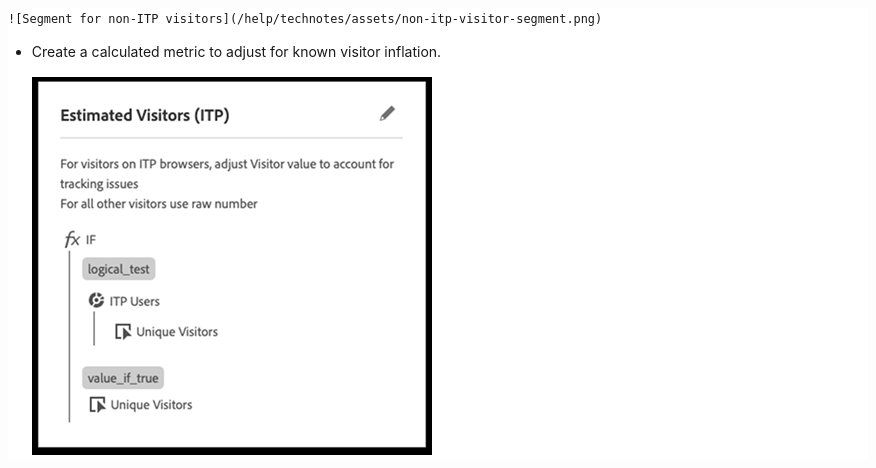     ![Segment for non-ITP visitors](/help/technotes/assets/non-itp-visitor-segment.png)

* Create a calculated metric to adjust for known visitor inflation.

    ![Calculated metric to adjust for visitor inflation](/help/technotes/assets/estimated-itp-visitors-metric.png)
